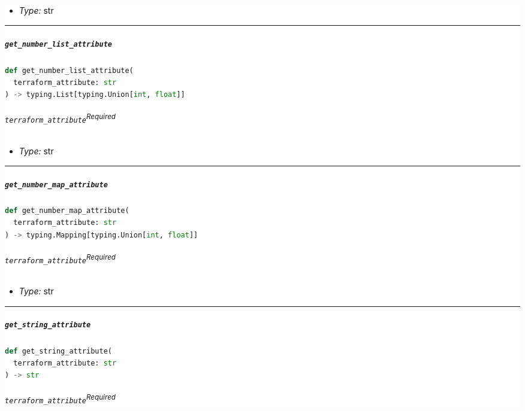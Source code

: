- *Type:* str

---

##### `get_number_list_attribute` <a name="get_number_list_attribute" id="rhizo-co-terraform-provider-wiz.projectCloudAccountLink.ProjectCloudAccountLinkA.getNumberListAttribute"></a>

```python
def get_number_list_attribute(
  terraform_attribute: str
) -> typing.List[typing.Union[int, float]]
```

###### `terraform_attribute`<sup>Required</sup> <a name="terraform_attribute" id="rhizo-co-terraform-provider-wiz.projectCloudAccountLink.ProjectCloudAccountLinkA.getNumberListAttribute.parameter.terraformAttribute"></a>

- *Type:* str

---

##### `get_number_map_attribute` <a name="get_number_map_attribute" id="rhizo-co-terraform-provider-wiz.projectCloudAccountLink.ProjectCloudAccountLinkA.getNumberMapAttribute"></a>

```python
def get_number_map_attribute(
  terraform_attribute: str
) -> typing.Mapping[typing.Union[int, float]]
```

###### `terraform_attribute`<sup>Required</sup> <a name="terraform_attribute" id="rhizo-co-terraform-provider-wiz.projectCloudAccountLink.ProjectCloudAccountLinkA.getNumberMapAttribute.parameter.terraformAttribute"></a>

- *Type:* str

---

##### `get_string_attribute` <a name="get_string_attribute" id="rhizo-co-terraform-provider-wiz.projectCloudAccountLink.ProjectCloudAccountLinkA.getStringAttribute"></a>

```python
def get_string_attribute(
  terraform_attribute: str
) -> str
```

###### `terraform_attribute`<sup>Required</sup> <a name="terraform_attribute" id="rhizo-co-terraform-provider-wiz.projectCloudAccountLink.ProjectCloudAccountLinkA.getStringAttribute.parameter.terraformAttribute"></a>
